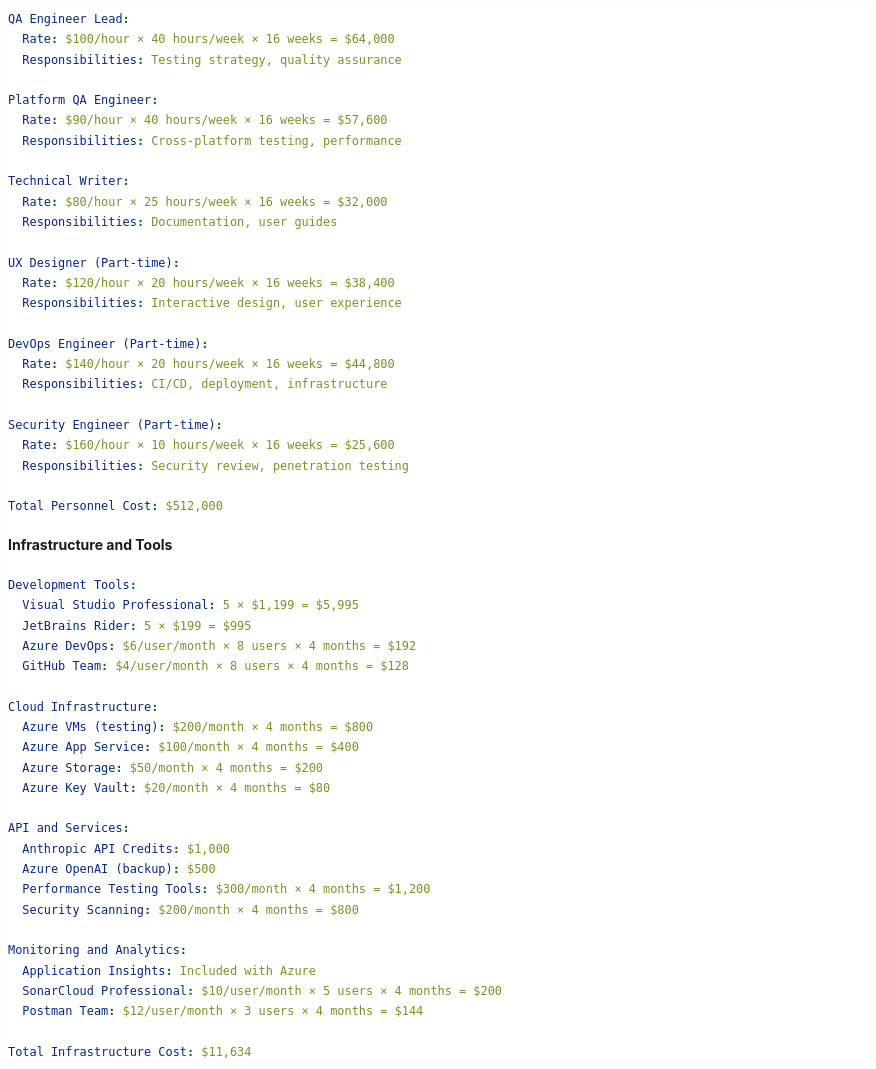 ```yaml
QA Engineer Lead:
  Rate: $100/hour × 40 hours/week × 16 weeks = $64,000
  Responsibilities: Testing strategy, quality assurance

Platform QA Engineer:
  Rate: $90/hour × 40 hours/week × 16 weeks = $57,600
  Responsibilities: Cross-platform testing, performance

Technical Writer:
  Rate: $80/hour × 25 hours/week × 16 weeks = $32,000
  Responsibilities: Documentation, user guides

UX Designer (Part-time):
  Rate: $120/hour × 20 hours/week × 16 weeks = $38,400
  Responsibilities: Interactive design, user experience

DevOps Engineer (Part-time):
  Rate: $140/hour × 20 hours/week × 16 weeks = $44,800
  Responsibilities: CI/CD, deployment, infrastructure

Security Engineer (Part-time):
  Rate: $160/hour × 10 hours/week × 16 weeks = $25,600
  Responsibilities: Security review, penetration testing

Total Personnel Cost: $512,000
```

#### **Infrastructure and Tools**
```yaml
Development Tools:
  Visual Studio Professional: 5 × $1,199 = $5,995
  JetBrains Rider: 5 × $199 = $995
  Azure DevOps: $6/user/month × 8 users × 4 months = $192
  GitHub Team: $4/user/month × 8 users × 4 months = $128

Cloud Infrastructure:
  Azure VMs (testing): $200/month × 4 months = $800
  Azure App Service: $100/month × 4 months = $400
  Azure Storage: $50/month × 4 months = $200
  Azure Key Vault: $20/month × 4 months = $80

API and Services:
  Anthropic API Credits: $1,000
  Azure OpenAI (backup): $500
  Performance Testing Tools: $300/month × 4 months = $1,200
  Security Scanning: $200/month × 4 months = $800

Monitoring and Analytics:
  Application Insights: Included with Azure
  SonarCloud Professional: $10/user/month × 5 users × 4 months = $200
  Postman Team: $12/user/month × 3 users × 4 months = $144

Total Infrastructure Cost: $11,634
```
